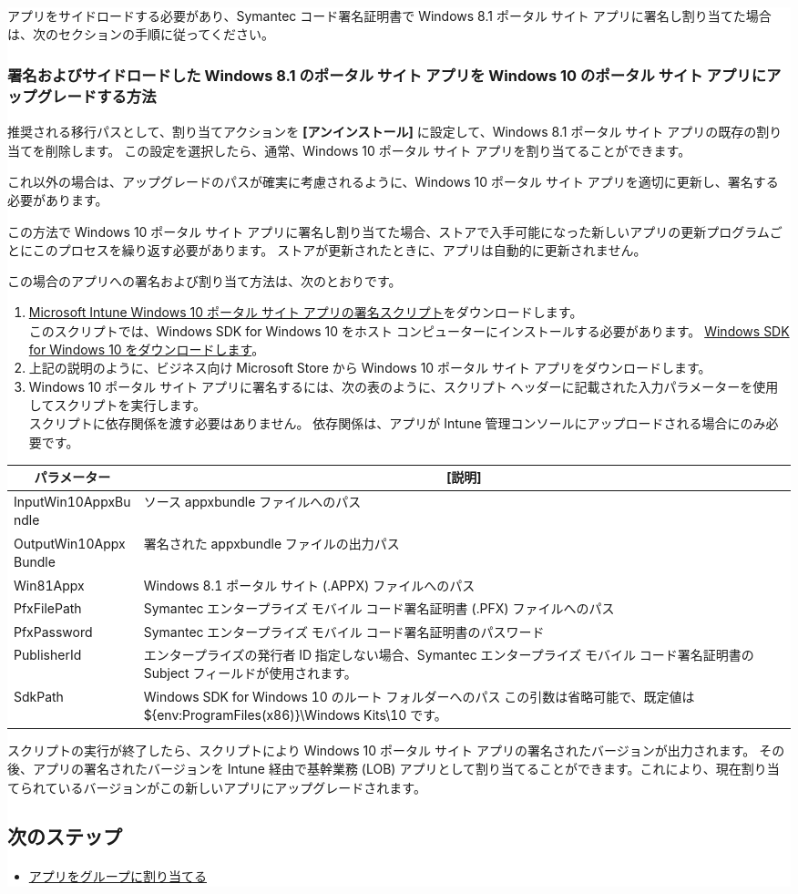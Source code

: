 アプリをサイドロードする必要があり、Symantec コード署名証明書で Windows 8.1 ポータル サイト アプリに署名し割り当てた場合は、次のセクションの手順に従ってください。

### <a name="how-do-i-upgrade-my-signed-and-sideloaded-windows-81-company-portal-app-to-the-windows-10-company-portal-app"></a>署名およびサイドロードした Windows 8.1 のポータル サイト アプリを Windows 10 のポータル サイト アプリにアップグレードする方法
推奨される移行パスとして、割り当てアクションを **[アンインストール]** に設定して、Windows 8.1 ポータル サイト アプリの既存の割り当てを削除します。 この設定を選択したら、通常、Windows 10 ポータル サイト アプリを割り当てることができます。  

これ以外の場合は、アップグレードのパスが確実に考慮されるように、Windows 10 ポータル サイト アプリを適切に更新し、署名する必要があります。  

この方法で Windows 10 ポータル サイト アプリに署名し割り当てた場合、ストアで入手可能になった新しいアプリの更新プログラムごとにこのプロセスを繰り返す必要があります。 ストアが更新されたときに、アプリは自動的に更新されません。  

この場合のアプリへの署名および割り当て方法は、次のとおりです。

1. [Microsoft Intune Windows 10 ポータル サイト アプリの署名スクリプト](https://aka.ms/win10cpscript)をダウンロードします。  
    このスクリプトでは、Windows SDK for Windows 10 をホスト コンピューターにインストールする必要があります。 [Windows SDK for Windows 10 をダウンロードします](https://go.microsoft.com/fwlink/?LinkId=619296)。
2. 上記の説明のように、ビジネス向け Microsoft Store から Windows 10 ポータル サイト アプリをダウンロードします。  
3. Windows 10 ポータル サイト アプリに署名するには、次の表のように、スクリプト ヘッダーに記載された入力パラメーターを使用してスクリプトを実行します。  
    スクリプトに依存関係を渡す必要はありません。 依存関係は、アプリが Intune 管理コンソールにアップロードされる場合にのみ必要です。

| パラメーター |  [説明]  |
|---|---|
| InputWin10AppxBundle  |  ソース appxbundle ファイルへのパス |
| OutputWin10AppxBundle | 署名された appxbundle ファイルの出力パス 
| Win81Appx  | Windows 8.1 ポータル サイト (.APPX) ファイルへのパス |
| PfxFilePath  |  Symantec エンタープライズ モバイル コード署名証明書 (.PFX) ファイルへのパス  |
| PfxPassword  | Symantec エンタープライズ モバイル コード署名証明書のパスワード |
| PublisherId | エンタープライズの発行者 ID 指定しない場合、Symantec エンタープライズ モバイル コード署名証明書の Subject フィールドが使用されます。 |
| SdkPath | Windows SDK for Windows 10 のルート フォルダーへのパス この引数は省略可能で、既定値は ${env:ProgramFiles(x86)}\Windows Kits\10 です。  |

スクリプトの実行が終了したら、スクリプトにより Windows 10 ポータル サイト アプリの署名されたバージョンが出力されます。 その後、アプリの署名されたバージョンを Intune 経由で基幹業務 (LOB) アプリとして割り当てることができます。これにより、現在割り当てられているバージョンがこの新しいアプリにアップグレードされます。  

## <a name="next-steps"></a>次のステップ

- [アプリをグループに割り当てる](apps-deploy.md)